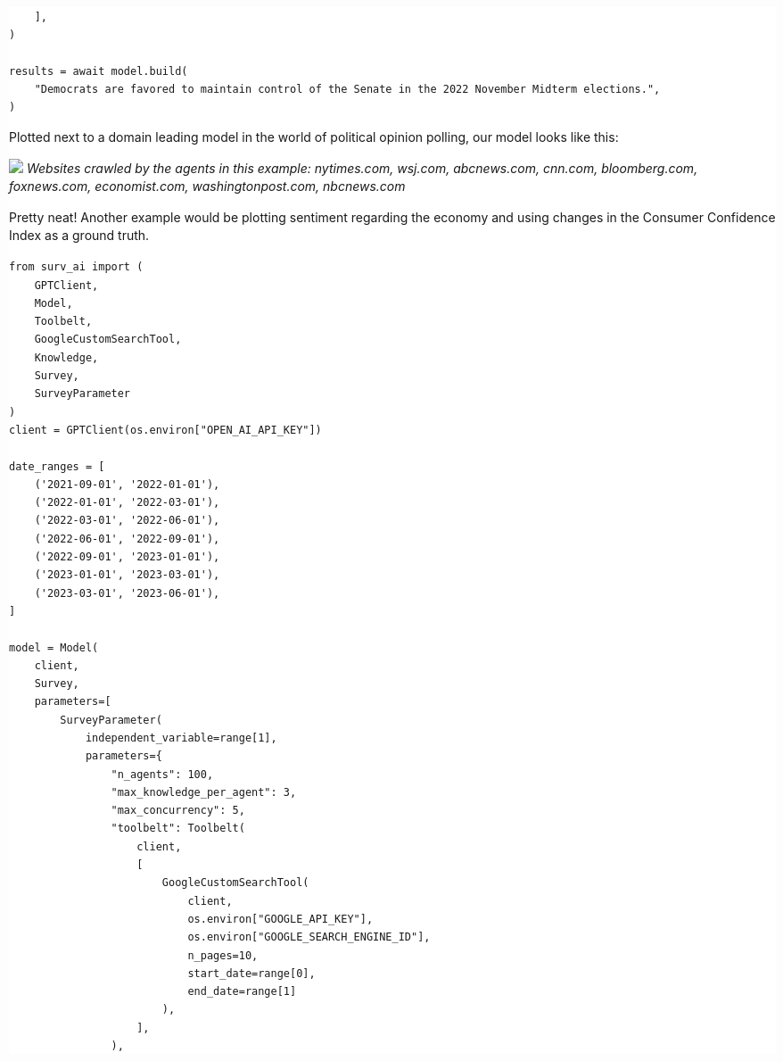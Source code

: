 ```
    ],
)

results = await model.build(
    "Democrats are favored to maintain control of the Senate in the 2022 November Midterm elections.",
)
```

Plotted next to a domain leading model in the world of political opinion polling, our model looks like this:

![](https://raw.githubusercontent.com/DanielBalsam/surv_ai/main/examples/midterms_2022.png)
*Websites crawled by the agents in this example: nytimes.com, wsj.com, abcnews.com, cnn.com, bloomberg.com, foxnews.com, economist.com, washingtonpost.com, nbcnews.com*

Pretty neat! Another example would be plotting sentiment regarding the economy and using changes in the Consumer Confidence Index as a ground truth.

```
from surv_ai import (
    GPTClient,
    Model,
    Toolbelt,
    GoogleCustomSearchTool,
    Knowledge,
    Survey,
    SurveyParameter
)
client = GPTClient(os.environ["OPEN_AI_API_KEY"])

date_ranges = [
    ('2021-09-01', '2022-01-01'),
    ('2022-01-01', '2022-03-01'),
    ('2022-03-01', '2022-06-01'),
    ('2022-06-01', '2022-09-01'),
    ('2022-09-01', '2023-01-01'),
    ('2023-01-01', '2023-03-01'),
    ('2023-03-01', '2023-06-01'),
]

model = Model(
    client,
    Survey,
    parameters=[
        SurveyParameter(
            independent_variable=range[1],
            parameters={
                "n_agents": 100,
                "max_knowledge_per_agent": 3,
                "max_concurrency": 5,
                "toolbelt": Toolbelt(
                    client,
                    [
                        GoogleCustomSearchTool(
                            client,
                            os.environ["GOOGLE_API_KEY"],
                            os.environ["GOOGLE_SEARCH_ENGINE_ID"],
                            n_pages=10,
                            start_date=range[0],
                            end_date=range[1]
                        ),
                    ],
                ),
```